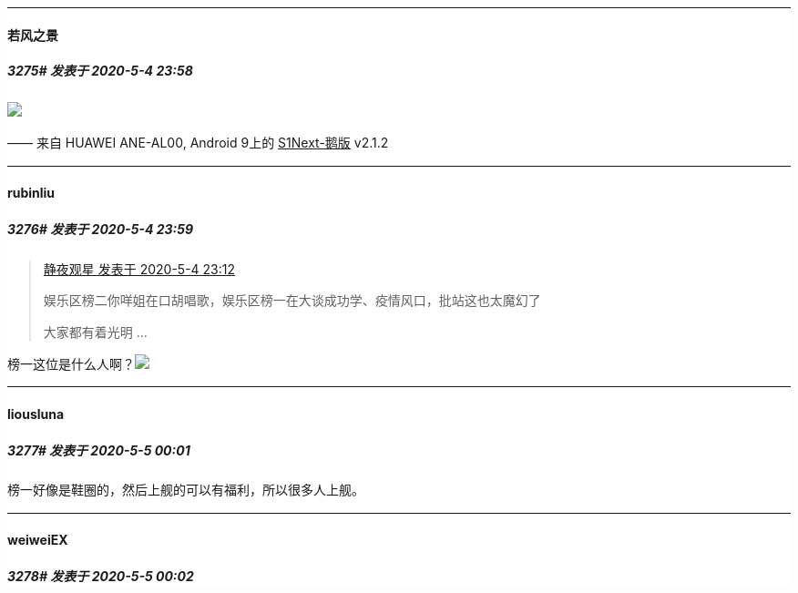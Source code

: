 





-----

####  若风之景  
##### 3275#       发表于 2020-5-4 23:58



<img src="https://static.saraba1st.com/image/smiley/face2017/066.png" referrerpolicy="no-referrer">

—— 来自 HUAWEI ANE-AL00, Android 9上的 [S1Next-鹅版](https://github.com/ykrank/S1-Next/releases) v2.1.2







-----

####  rubinliu  
##### 3276#       发表于 2020-5-4 23:59



<blockquote><a href="httphttps://bbs.saraba1st.com/2b/forum.php?mod=redirect&amp;goto=findpost&amp;pid=47304182&amp;ptid=1929631" target="_blank">静夜观星 发表于 2020-5-4 23:12</a>

娱乐区榜二你咩姐在口胡唱歌，娱乐区榜一在大谈成功学、疫情风口，批站这也太魔幻了

大家都有着光明 ...</blockquote>
榜一这位是什么人啊？<img src="https://static.saraba1st.com/image/smiley/face2017/067.png" referrerpolicy="no-referrer">







-----

####  liousluna  
##### 3277#       发表于 2020-5-5 00:01




榜一好像是鞋圈的，然后上舰的可以有福利，所以很多人上舰。







-----

####  weiweiEX  
##### 3278#       发表于 2020-5-5 00:02


